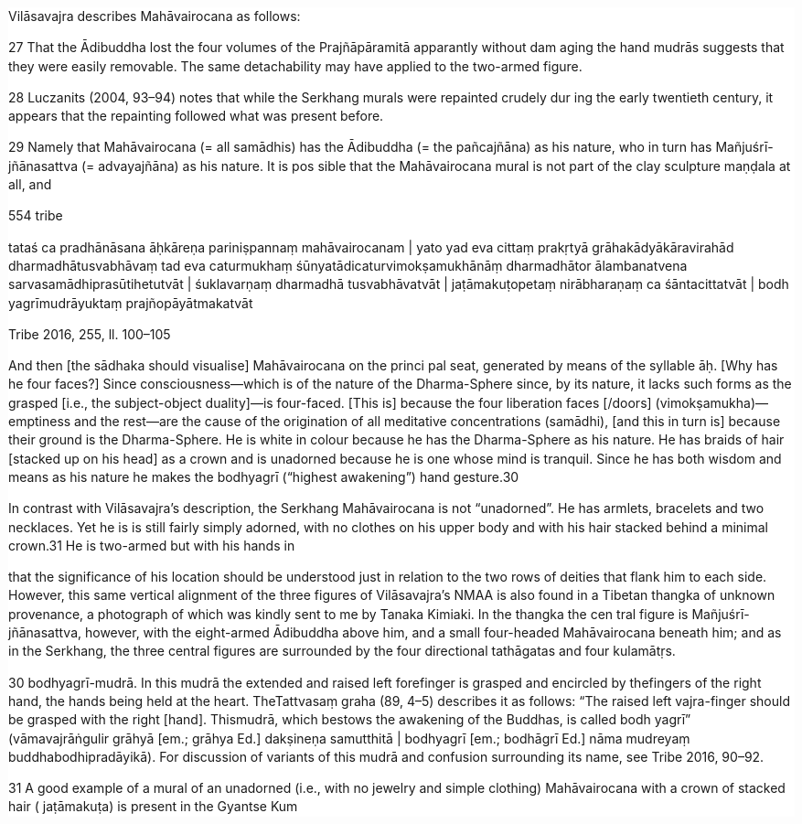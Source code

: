 Vilāsavajra describes Mahāvairocana as follows: 

27 That the Ādibuddha lost the four volumes of the Prajñāpāramitā apparantly without dam aging the hand mudrās suggests that they were easily removable. The same detachability may have applied to the two-armed figure. 

28 Luczanits (2004, 93–94) notes that while the Serkhang murals were repainted crudely dur ing the early twentieth century, it appears that the repainting followed what was present before. 

29 Namely that Mahāvairocana (= all samādhis) has the Ādibuddha (= the pañcajñāna) as his nature, who in turn has Mañjuśrī-jñānasattva (= advayajñāna) as his nature. It is pos sible that the Mahāvairocana mural is not part of the clay sculpture maṇḍala at all, and 
 

554 tribe 

tataś ca pradhānāsana āḥkāreṇa pariniṣpannaṃ mahāvairocanam | yato yad eva cittaṃ prakṛtyā grāhakādyākāravirahād dharmadhātusvabhāvaṃ tad eva caturmukhaṃ śūnyatādicaturvimokṣamukhānāṃ dharmadhātor ālambanatvena sarvasamādhiprasūtihetutvāt | śuklavarṇaṃ dharmadhā tusvabhāvatvāt | jaṭāmakuṭopetaṃ nirābharaṇaṃ ca śāntacittatvāt | bodh yagrīmudrāyuktaṃ prajñopāyātmakatvāt 

Tribe 2016, 255, ll. 100–105 

And then [the sādhaka should visualise] Mahāvairocana on the princi pal seat, generated by means of the syllable āḥ. [Why has he four faces?] Since consciousness—which is of the nature of the Dharma-Sphere since, by its nature, it lacks such forms as the grasped [i.e., the subject-object duality]—is four-faced. [This is] because the four liberation faces [/doors] (vimokṣamukha)—emptiness and the rest—are the cause of the origination of all meditative concentrations (samādhi), [and this in turn is] because their ground is the Dharma-Sphere. He is white in colour because he has the Dharma-Sphere as his nature. He has braids of hair [stacked up on his head] as a crown and is unadorned because he is one whose mind is tranquil. Since he has both wisdom and means as his nature he makes the bodhyagrī (“highest awakening”) hand gesture.30 

In contrast with Vilāsavajra’s description, the Serkhang Mahāvairocana is not “unadorned”. He has armlets, bracelets and two necklaces. Yet he is is still fairly simply adorned, with no clothes on his upper body and with his hair stacked behind a minimal crown.31 He is two-armed but with his hands in 

that the significance of his location should be understood just in relation to the two rows of deities that flank him to each side. However, this same vertical alignment of the three figures of Vilāsavajra’s NMAA is also found in a Tibetan thangka of unknown provenance, a photograph of which was kindly sent to me by Tanaka Kimiaki. In the thangka the cen tral figure is Mañjuśrī-jñānasattva, however, with the eight-armed Ādibuddha above him, and a small four-headed Mahāvairocana beneath him; and as in the Serkhang, the three central figures are surrounded by the four directional tathāgatas and four kulamātṛs. 

30 bodhyagrī-mudrā. In this mudrā the extended and raised left forefinger is grasped and encircled by thefingers of the right hand, the hands being held at the heart. TheTattvasaṃ graha (89, 4–5) describes it as follows: “The raised left vajra-finger should be grasped with the right [hand]. Thismudrā, which bestows the awakening of the Buddhas, is called bodh yagrī” (vāmavajrāṅgulir grāhyā [em.; grāhya Ed.] dakṣineṇa samutthitā | bodhyagrī [em.; bodhāgrī Ed.] nāma mudreyaṃ buddhabodhipradāyikā). For discussion of variants of this mudrā and confusion surrounding its name, see Tribe 2016, 90–92. 

31 A good example of a mural of an unadorned (i.e., with no jewelry and simple clothing) Mahāvairocana with a crown of stacked hair ( jaṭāmakuṭa) is present in the Gyantse Kum 
 